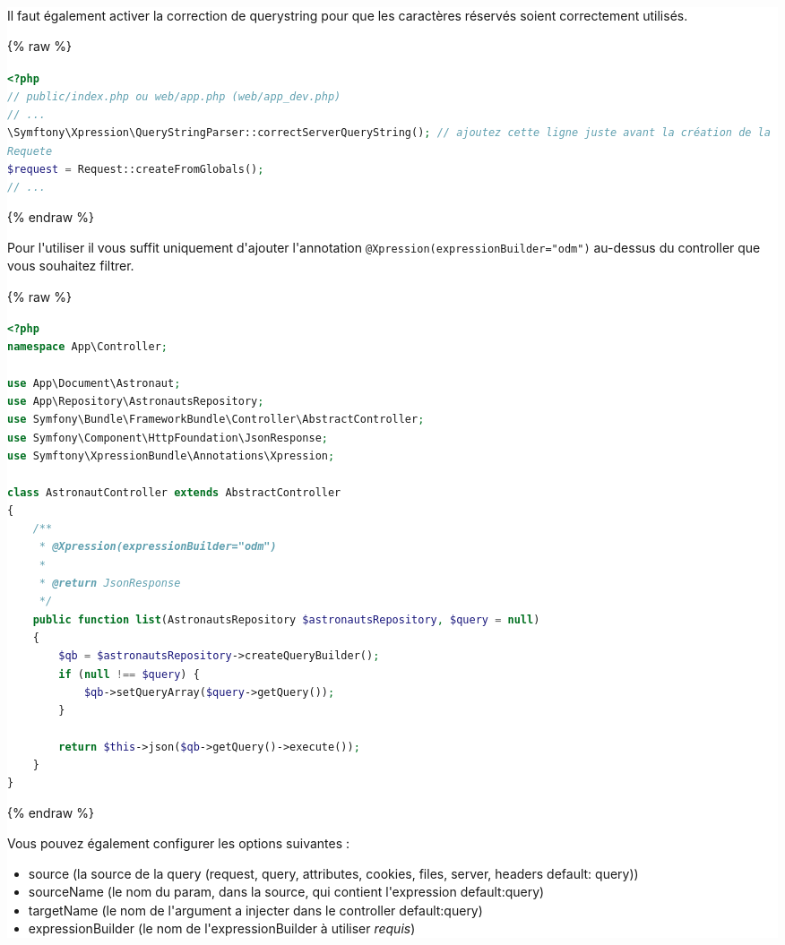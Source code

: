 Il faut également activer la correction de querystring pour que les caractères réservés soient correctement utilisés.

{% raw %}
```php
<?php
// public/index.php ou web/app.php (web/app_dev.php)
// ...
\Symftony\Xpression\QueryStringParser::correctServerQueryString(); // ajoutez cette ligne juste avant la création de la Requete
$request = Request::createFromGlobals();
// ...
```
{% endraw %}

Pour l'utiliser il vous suffit uniquement d'ajouter l'annotation `@Xpression(expressionBuilder="odm")` au-dessus du controller que vous souhaitez filtrer.

{% raw %}
```php
<?php
namespace App\Controller;

use App\Document\Astronaut;
use App\Repository\AstronautsRepository;
use Symfony\Bundle\FrameworkBundle\Controller\AbstractController;
use Symfony\Component\HttpFoundation\JsonResponse;
use Symftony\XpressionBundle\Annotations\Xpression;

class AstronautController extends AbstractController
{
    /**
     * @Xpression(expressionBuilder="odm")
     *
     * @return JsonResponse
     */
    public function list(AstronautsRepository $astronautsRepository, $query = null)
    {
        $qb = $astronautsRepository->createQueryBuilder();
        if (null !== $query) {
            $qb->setQueryArray($query->getQuery());
        }

        return $this->json($qb->getQuery()->execute());
    }
}
```
{% endraw %}

Vous pouvez également configurer les options suivantes :

 - source (la source de la query (request, query, attributes, cookies, files, server, headers default: query))
 - sourceName (le nom du param, dans la source, qui contient l'expression default:query)
 - targetName (le nom de l'argument a injecter dans le controller default:query)
 - expressionBuilder (le nom de l'expressionBuilder à utiliser *requis*)
